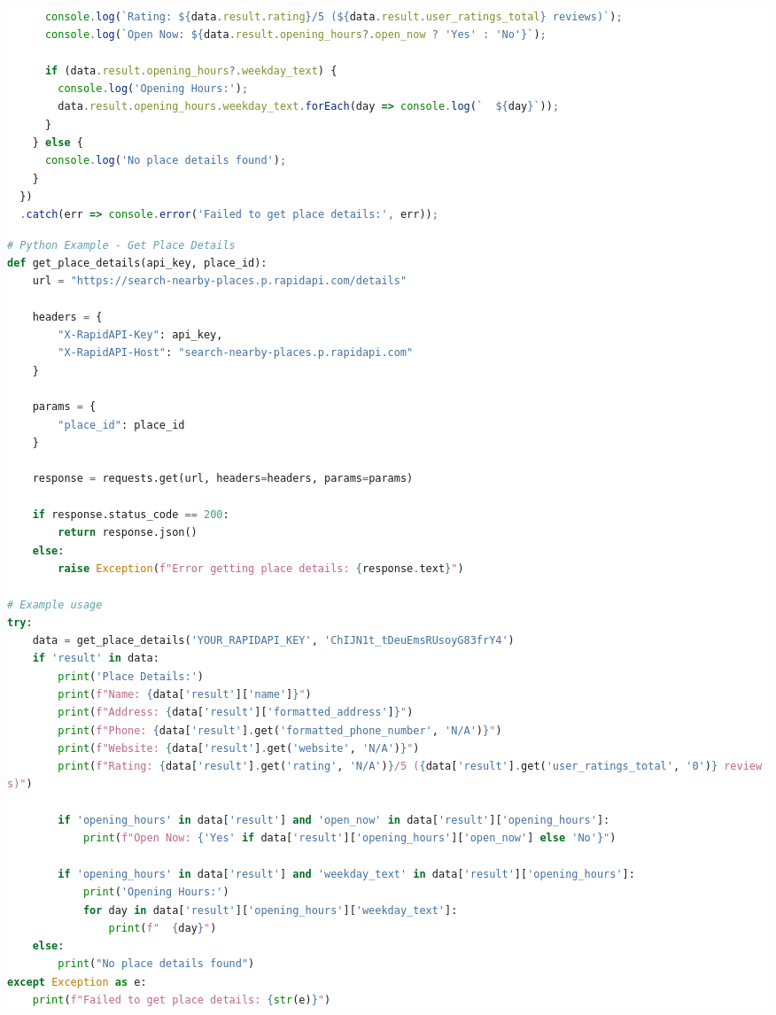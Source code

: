 ```javascript
      console.log(`Rating: ${data.result.rating}/5 (${data.result.user_ratings_total} reviews)`);
      console.log(`Open Now: ${data.result.opening_hours?.open_now ? 'Yes' : 'No'}`);
      
      if (data.result.opening_hours?.weekday_text) {
        console.log('Opening Hours:');
        data.result.opening_hours.weekday_text.forEach(day => console.log(`  ${day}`));
      }
    } else {
      console.log('No place details found');
    }
  })
  .catch(err => console.error('Failed to get place details:', err));
```

```python
# Python Example - Get Place Details
def get_place_details(api_key, place_id):
    url = "https://search-nearby-places.p.rapidapi.com/details"
    
    headers = {
        "X-RapidAPI-Key": api_key,
        "X-RapidAPI-Host": "search-nearby-places.p.rapidapi.com"
    }
    
    params = {
        "place_id": place_id
    }
    
    response = requests.get(url, headers=headers, params=params)
    
    if response.status_code == 200:
        return response.json()
    else:
        raise Exception(f"Error getting place details: {response.text}")

# Example usage
try:
    data = get_place_details('YOUR_RAPIDAPI_KEY', 'ChIJN1t_tDeuEmsRUsoyG83frY4')
    if 'result' in data:
        print('Place Details:')
        print(f"Name: {data['result']['name']}")
        print(f"Address: {data['result']['formatted_address']}")
        print(f"Phone: {data['result'].get('formatted_phone_number', 'N/A')}")
        print(f"Website: {data['result'].get('website', 'N/A')}")
        print(f"Rating: {data['result'].get('rating', 'N/A')}/5 ({data['result'].get('user_ratings_total', '0')} reviews)")
        
        if 'opening_hours' in data['result'] and 'open_now' in data['result']['opening_hours']:
            print(f"Open Now: {'Yes' if data['result']['opening_hours']['open_now'] else 'No'}")
        
        if 'opening_hours' in data['result'] and 'weekday_text' in data['result']['opening_hours']:
            print('Opening Hours:')
            for day in data['result']['opening_hours']['weekday_text']:
                print(f"  {day}")
    else:
        print("No place details found")
except Exception as e:
    print(f"Failed to get place details: {str(e)}")
```
